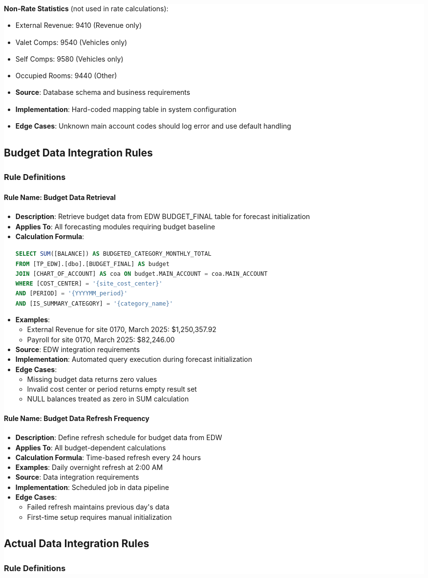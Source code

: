 **Non-Rate Statistics** (not used in rate calculations):
- External Revenue: 9410 (Revenue only)
- Valet Comps: 9540 (Vehicles only)
- Self Comps: 9580 (Vehicles only)
- Occupied Rooms: 9440 (Other)

- **Source**: Database schema and business requirements
- **Implementation**: Hard-coded mapping table in system configuration
- **Edge Cases**: Unknown main account codes should log error and use default handling

## Budget Data Integration Rules

### Rule Definitions

#### **Rule Name**: Budget Data Retrieval
- **Description**: Retrieve budget data from EDW BUDGET_FINAL table for forecast initialization
- **Applies To**: All forecasting modules requiring budget baseline
- **Calculation Formula**: 
  ```sql
  SELECT SUM([BALANCE]) AS BUDGETED_CATEGORY_MONTHLY_TOTAL
  FROM [TP_EDW].[dbo].[BUDGET_FINAL] AS budget
  JOIN [CHART_OF_ACCOUNT] AS coa ON budget.MAIN_ACCOUNT = coa.MAIN_ACCOUNT
  WHERE [COST_CENTER] = '{site_cost_center}'
  AND [PERIOD] = '{YYYYMM_period}'
  AND [IS_SUMMARY_CATEGORY] = '{category_name}'
  ```
- **Examples**: 
  - External Revenue for site 0170, March 2025: $1,250,357.92
  - Payroll for site 0170, March 2025: $82,246.00
- **Source**: EDW integration requirements
- **Implementation**: Automated query execution during forecast initialization
- **Edge Cases**: 
  - Missing budget data returns zero values
  - Invalid cost center or period returns empty result set
  - NULL balances treated as zero in SUM calculation

#### **Rule Name**: Budget Data Refresh Frequency
- **Description**: Define refresh schedule for budget data from EDW
- **Applies To**: All budget-dependent calculations
- **Calculation Formula**: Time-based refresh every 24 hours
- **Examples**: Daily overnight refresh at 2:00 AM
- **Source**: Data integration requirements
- **Implementation**: Scheduled job in data pipeline
- **Edge Cases**: 
  - Failed refresh maintains previous day's data
  - First-time setup requires manual initialization

## Actual Data Integration Rules

### Rule Definitions
